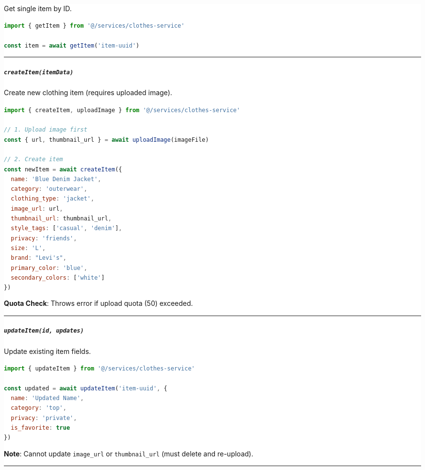 Get single item by ID.

```javascript
import { getItem } from '@/services/clothes-service'

const item = await getItem('item-uuid')
```

---

##### `createItem(itemData)`

Create new clothing item (requires uploaded image).

```javascript
import { createItem, uploadImage } from '@/services/clothes-service'

// 1. Upload image first
const { url, thumbnail_url } = await uploadImage(imageFile)

// 2. Create item
const newItem = await createItem({
  name: 'Blue Denim Jacket',
  category: 'outerwear',
  clothing_type: 'jacket',
  image_url: url,
  thumbnail_url: thumbnail_url,
  style_tags: ['casual', 'denim'],
  privacy: 'friends',
  size: 'L',
  brand: "Levi's",
  primary_color: 'blue',
  secondary_colors: ['white']
})
```

**Quota Check**: Throws error if upload quota (50) exceeded.

---

##### `updateItem(id, updates)`

Update existing item fields.

```javascript
import { updateItem } from '@/services/clothes-service'

const updated = await updateItem('item-uuid', {
  name: 'Updated Name',
  category: 'top',
  privacy: 'private',
  is_favorite: true
})
```

**Note**: Cannot update `image_url` or `thumbnail_url` (must delete and re-upload).

---